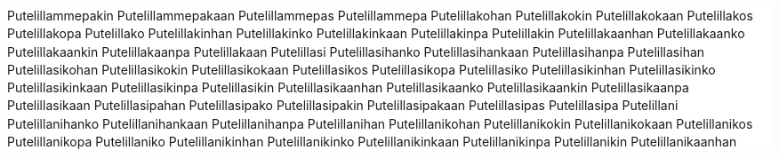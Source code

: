 Putelillammepakin
Putelillammepakaan
Putelillammepas
Putelillammepa
Putelillakohan
Putelillakokin
Putelillakokaan
Putelillakos
Putelillakopa
Putelillako
Putelillakinhan
Putelillakinko
Putelillakinkaan
Putelillakinpa
Putelillakin
Putelillakaanhan
Putelillakaanko
Putelillakaankin
Putelillakaanpa
Putelillakaan
Putelillasi
Putelillasihanko
Putelillasihankaan
Putelillasihanpa
Putelillasihan
Putelillasikohan
Putelillasikokin
Putelillasikokaan
Putelillasikos
Putelillasikopa
Putelillasiko
Putelillasikinhan
Putelillasikinko
Putelillasikinkaan
Putelillasikinpa
Putelillasikin
Putelillasikaanhan
Putelillasikaanko
Putelillasikaankin
Putelillasikaanpa
Putelillasikaan
Putelillasipahan
Putelillasipako
Putelillasipakin
Putelillasipakaan
Putelillasipas
Putelillasipa
Putelillani
Putelillanihanko
Putelillanihankaan
Putelillanihanpa
Putelillanihan
Putelillanikohan
Putelillanikokin
Putelillanikokaan
Putelillanikos
Putelillanikopa
Putelillaniko
Putelillanikinhan
Putelillanikinko
Putelillanikinkaan
Putelillanikinpa
Putelillanikin
Putelillanikaanhan